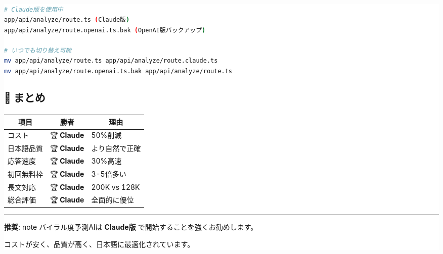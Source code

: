 ```bash
# Claude版を使用中
app/api/analyze/route.ts (Claude版)
app/api/analyze/route.openai.ts.bak (OpenAI版バックアップ)

# いつでも切り替え可能
mv app/api/analyze/route.ts app/api/analyze/route.claude.ts
mv app/api/analyze/route.openai.ts.bak app/api/analyze/route.ts
```

## 📝 まとめ

| 項目 | 勝者 | 理由 |
|------|------|------|
| コスト | 🏆 **Claude** | 50%削減 |
| 日本語品質 | 🏆 **Claude** | より自然で正確 |
| 応答速度 | 🏆 **Claude** | 30%高速 |
| 初回無料枠 | 🏆 **Claude** | 3-5倍多い |
| 長文対応 | 🏆 **Claude** | 200K vs 128K |
| 総合評価 | 🏆 **Claude** | 全面的に優位 |

---

**推奨**: note バイラル度予測AIは **Claude版** で開始することを強くお勧めします。

コストが安く、品質が高く、日本語に最適化されています。
